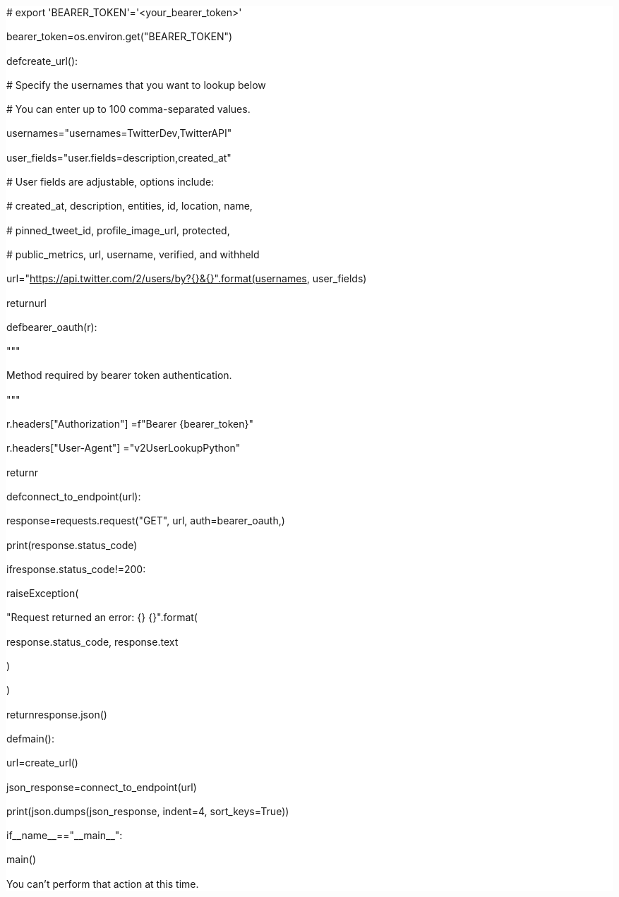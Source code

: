 \# export 'BEARER\_TOKEN'='<your\_bearer\_token>'

bearer\_token=os.environ.get("BEARER\_TOKEN")

defcreate\_url():

\# Specify the usernames that you want to lookup below

\# You can enter up to 100 comma-separated values.

usernames="usernames=TwitterDev,TwitterAPI"

user\_fields="user.fields=description,created\_at"

\# User fields are adjustable, options include:

\# created\_at, description, entities, id, location, name,

\# pinned\_tweet\_id, profile\_image\_url, protected,

\# public\_metrics, url, username, verified, and withheld

url="https://api.twitter.com/2/users/by?{}&{}".format(usernames, user\_fields)

returnurl

defbearer\_oauth(r):

"""

Method required by bearer token authentication.

"""

r.headers\["Authorization"\] =f"Bearer {bearer\_token}"

r.headers\["User-Agent"\] ="v2UserLookupPython"

returnr

defconnect\_to\_endpoint(url):

response=requests.request("GET", url, auth=bearer\_oauth,)

print(response.status\_code)

ifresponse.status\_code!=200:

raiseException(

"Request returned an error: {} {}".format(

response.status\_code, response.text

)

)

returnresponse.json()

defmain():

url=create\_url()

json\_response=connect\_to\_endpoint(url)

print(json.dumps(json\_response, indent=4, sort\_keys=True))

if\_\_name\_\_=="\_\_main\_\_":

main()

You can’t perform that action at this time.